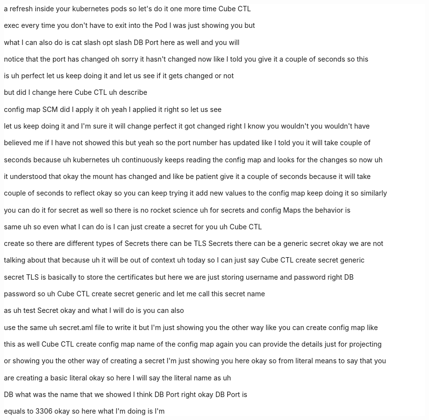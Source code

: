 a refresh inside your kubernetes pods so let's do it one more time Cube CTL

exec every time you don't have to exit into the Pod I was just showing you but

what I can also do is cat slash opt slash DB Port here as well and you will

notice that the port has changed oh sorry it hasn't changed now like I told you give it a couple of seconds so this

is uh perfect let us keep doing it and let us see if it gets changed or not

but did I change here Cube CTL uh describe

config map SCM did I apply it oh yeah I applied it right so let us see

let us keep doing it and I'm sure it will change perfect it got changed right I know you wouldn't you wouldn't have

believed me if I have not showed this but yeah so the port number has updated like I told you it will take couple of

seconds because uh kubernetes uh continuously keeps reading the config map and looks for the changes so now uh

it understood that okay the mount has changed and like be patient give it a couple of seconds because it will take

couple of seconds to reflect okay so you can keep trying it add new values to the config map keep doing it so similarly

you can do it for secret as well so there is no rocket science uh for secrets and config Maps the behavior is

same uh so even what I can do is I can just create a secret for you uh Cube CTL

create so there are different types of Secrets there can be TLS Secrets there can be a generic secret okay we are not

talking about that because uh it will be out of context uh today so I can just say Cube CTL create secret generic

secret TLS is basically to store the certificates but here we are just storing username and password right DB

password so uh Cube CTL create secret generic and let me call this secret name

as uh test Secret okay and what I will do is you can also

use the same uh secret.aml file to write it but I'm just showing you the other way like you can create config map like

this as well Cube CTL create config map name of the config map again you can provide the details just for projecting

or showing you the other way of creating a secret I'm just showing you here okay so from literal means to say that you

are creating a basic literal okay so here I will say the literal name as uh

DB what was the name that we showed I think DB Port right okay DB Port is

equals to 3306 okay so here what I'm doing is I'm
